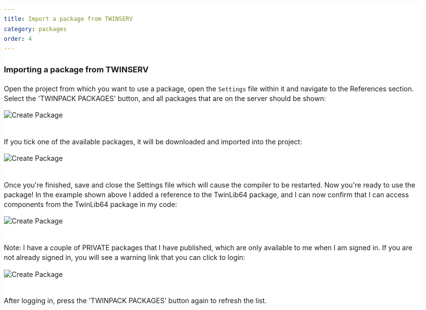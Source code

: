 ```yaml
---
title: Import a package from TWINSERV
category: packages
order: 4
---
```


### Importing a package from TWINSERV

Open the project from which you want to use a package, open the `Settings` file within it and navigate to the References section.   Select the 'TWINPACK PACKAGES' button, and all packages that are on the server should be shown:

<img src="https://twinbasic.com/images/wiki/packImportFromPackageManagerService.png" alt="Create Package" width="75%">
<br>
<br>

If you tick one of the available packages, it will be downloaded and imported into the project:

<img src="https://twinbasic.com/images/wiki/packImportFromPackageManagerService_Explorer.png" alt="Create Package" width="85%">
<br>
<br>

Once you're finished, save and close the Settings file which will cause the compiler to be restarted.  Now you're ready to use the package!  In the example shown above I added a reference to the TwinLib64 package, and I can now confirm that I can access components from the TwinLib64 package in my code:

<img src="https://twinbasic.com/images/wiki/packPackageExampleUsage1.png" alt="Create Package" width="50%">
<br>
<br>

Note: I have a couple of PRIVATE packages that I have published, which are only available to me when I am signed in.   If you are not already signed in, you will see a warning link that you can click to login:

<img src="https://twinbasic.com/images/wiki/packImportFromPackageManagerService_SIGNIN.png" alt="Create Package" width="50%">
<br>
<br>

After logging in, press the 'TWINPACK PACKAGES' button again to refresh the list.